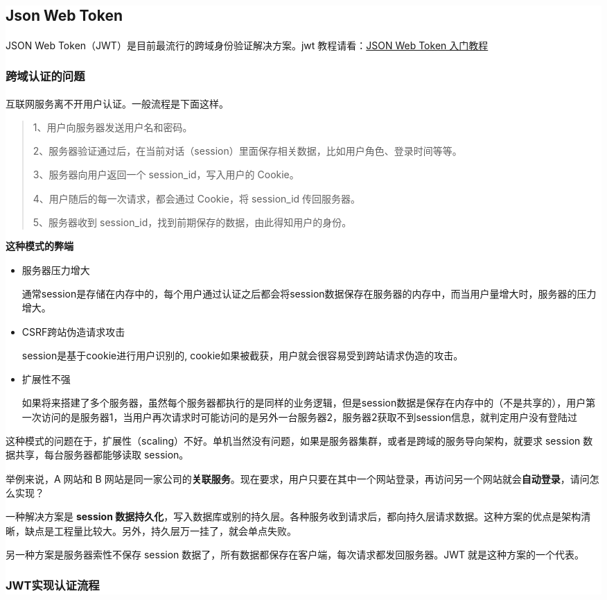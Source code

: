 ## Json Web Token

JSON Web Token（JWT）是目前最流行的跨域身份验证解决方案。jwt 教程请看：[JSON Web Token 入门教程](http://www.ruanyifeng.com/blog/2018/07/json_web_token-tutorial.html)

### 跨域认证的问题

互联网服务离不开用户认证。一般流程是下面这样。

> 1、用户向服务器发送用户名和密码。
>
> 2、服务器验证通过后，在当前对话（session）里面保存相关数据，比如用户角色、登录时间等等。
>
> 3、服务器向用户返回一个 session_id，写入用户的 Cookie。
>
> 4、用户随后的每一次请求，都会通过 Cookie，将 session_id 传回服务器。
>
> 5、服务器收到 session_id，找到前期保存的数据，由此得知用户的身份。

**这种模式的弊端**

- 服务器压力增大

  通常session是存储在内存中的，每个用户通过认证之后都会将session数据保存在服务器的内存中，而当用户量增大时，服务器的压力增大。

- CSRF跨站伪造请求攻击

  session是基于cookie进行用户识别的, cookie如果被截获，用户就会很容易受到跨站请求伪造的攻击。

- 扩展性不强

  如果将来搭建了多个服务器，虽然每个服务器都执行的是同样的业务逻辑，但是session数据是保存在内存中的（不是共享的），用户第一次访问的是服务器1，当用户再次请求时可能访问的是另外一台服务器2，服务器2获取不到session信息，就判定用户没有登陆过

这种模式的问题在于，扩展性（scaling）不好。单机当然没有问题，如果是服务器集群，或者是跨域的服务导向架构，就要求 session 数据共享，每台服务器都能够读取 session。

举例来说，A 网站和 B 网站是同一家公司的**关联服务**。现在要求，用户只要在其中一个网站登录，再访问另一个网站就会**自动登录**，请问怎么实现？

一种解决方案是 **session 数据持久化**，写入数据库或别的持久层。各种服务收到请求后，都向持久层请求数据。这种方案的优点是架构清晰，缺点是工程量比较大。另外，持久层万一挂了，就会单点失败。

另一种方案是服务器索性不保存 session 数据了，所有数据都保存在客户端，每次请求都发回服务器。JWT 就是这种方案的一个代表。



### JWT实现认证流程
